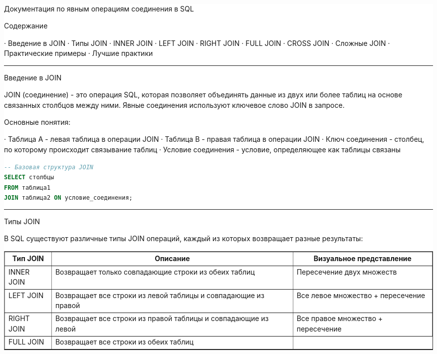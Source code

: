 Документация по явным операциям соединения в SQL

Содержание

· Введение в JOIN
· Типы JOIN
· INNER JOIN
· LEFT JOIN
· RIGHT JOIN
· FULL JOIN
· CROSS JOIN
· Сложные JOIN
· Практические примеры
· Лучшие практики

---

Введение в JOIN

JOIN (соединение) - это операция SQL, которая позволяет объединять данные из двух или более таблиц на основе связанных столбцов между ними. Явные соединения используют ключевое слово JOIN в запросе.

Основные понятия:

· Таблица A - левая таблица в операции JOIN
· Таблица B - правая таблица в операции JOIN
· Ключ соединения - столбец, по которому происходит связывание таблиц
· Условие соединения - условие, определяющее как таблицы связаны

```sql
-- Базовая структура JOIN
SELECT столбцы
FROM таблица1
JOIN таблица2 ON условие_соединения;
```

---

Типы JOIN

В SQL существуют различные типы JOIN операций, каждый из которых возвращает разные результаты:

<table border="1" cellpadding="8" cellspacing="0">
<thead>
<tr>
<th>Тип JOIN</th>
<th>Описание</th>
<th>Визуальное представление</th>
</tr>
</thead>
<tbody>
<tr>
<td>INNER JOIN</td>
<td>Возвращает только совпадающие строки из обеих таблиц</td>
<td>Пересечение двух множеств</td>
</tr>
<tr>
<td>LEFT JOIN</td>
<td>Возвращает все строки из левой таблицы и совпадающие из правой</td>
<td>Все левое множество + пересечение</td>
</tr>
<tr>
<td>RIGHT JOIN</td>
<td>Возвращает все строки из правой таблицы и совпадающие из левой</td>
<td>Все правое множество + пересечение</td>
</tr>
<tr>
<td>FULL JOIN</td>
<td>Возвращает все строки из обеих таблиц</td>